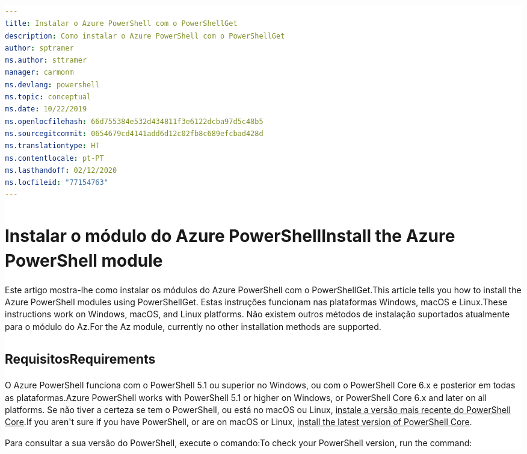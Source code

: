 ```yaml
---
title: Instalar o Azure PowerShell com o PowerShellGet
description: Como instalar o Azure PowerShell com o PowerShellGet
author: sptramer
ms.author: sttramer
manager: carmonm
ms.devlang: powershell
ms.topic: conceptual
ms.date: 10/22/2019
ms.openlocfilehash: 66d755384e532d434811f3e6122dcba97d5c48b5
ms.sourcegitcommit: 0654679cd4141add6d12c02fb8c689efcbad428d
ms.translationtype: HT
ms.contentlocale: pt-PT
ms.lasthandoff: 02/12/2020
ms.locfileid: "77154763"
---
```

# <a name="install-the-azure-powershell-module"></a><span data-ttu-id="acd1c-103">Instalar o módulo do Azure PowerShell</span><span class="sxs-lookup"><span data-stu-id="acd1c-103">Install the Azure PowerShell module</span></span>

<span data-ttu-id="acd1c-104">Este artigo mostra-lhe como instalar os módulos do Azure PowerShell com o PowerShellGet.</span><span class="sxs-lookup"><span data-stu-id="acd1c-104">This article tells you how to install the Azure PowerShell modules using PowerShellGet.</span></span> <span data-ttu-id="acd1c-105">Estas instruções funcionam nas plataformas Windows, macOS e Linux.</span><span class="sxs-lookup"><span data-stu-id="acd1c-105">These instructions work on Windows, macOS, and Linux platforms.</span></span> <span data-ttu-id="acd1c-106">Não existem outros métodos de instalação suportados atualmente para o módulo do Az.</span><span class="sxs-lookup"><span data-stu-id="acd1c-106">For the Az module, currently no other installation methods are supported.</span></span>

## <a name="requirements"></a><span data-ttu-id="acd1c-107">Requisitos</span><span class="sxs-lookup"><span data-stu-id="acd1c-107">Requirements</span></span>

<span data-ttu-id="acd1c-108">O Azure PowerShell funciona com o PowerShell 5.1 ou superior no Windows, ou com o PowerShell Core 6.x e posterior em todas as plataformas.</span><span class="sxs-lookup"><span data-stu-id="acd1c-108">Azure PowerShell works with PowerShell 5.1 or higher on Windows, or PowerShell Core 6.x and later on all platforms.</span></span> <span data-ttu-id="acd1c-109">Se não tiver a certeza se tem o PowerShell, ou está no macOS ou Linux, [instale a versão mais recente do PowerShell Core](/powershell/scripting/install/installing-powershell#powershell-core).</span><span class="sxs-lookup"><span data-stu-id="acd1c-109">If you aren't sure if you have PowerShell, or are on macOS or Linux, [install the latest version of PowerShell Core](/powershell/scripting/install/installing-powershell#powershell-core).</span></span>

<span data-ttu-id="acd1c-110">Para consultar a sua versão do PowerShell, execute o comando:</span><span class="sxs-lookup"><span data-stu-id="acd1c-110">To check your PowerShell version, run the command:</span></span>
